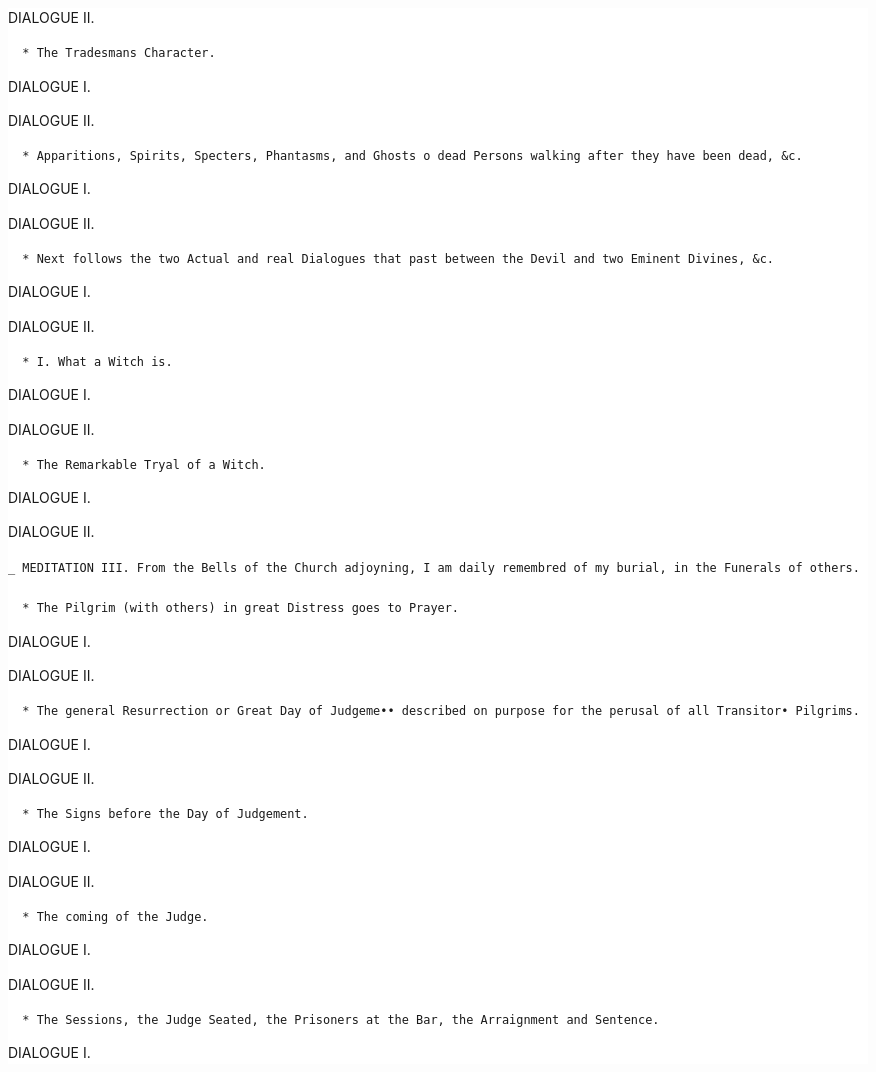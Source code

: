 DIALOGUE II.

      * The Tradesmans Character.

DIALOGUE I.

DIALOGUE II.

      * Apparitions, Spirits, Specters, Phantasms, and Ghosts o dead Persons walking after they have been dead, &c.

DIALOGUE I.

DIALOGUE II.

      * Next follows the two Actual and real Dialogues that past between the Devil and two Eminent Divines, &c.

DIALOGUE I.

DIALOGUE II.

      * I. What a Witch is.

DIALOGUE I.

DIALOGUE II.

      * The Remarkable Tryal of a Witch.

DIALOGUE I.

DIALOGUE II.

    _ MEDITATION III. From the Bells of the Church adjoyning, I am daily remembred of my burial, in the Funerals of others.

      * The Pilgrim (with others) in great Distress goes to Prayer.

DIALOGUE I.

DIALOGUE II.

      * The general Resurrection or Great Day of Judgeme•• described on purpose for the perusal of all Transitor• Pilgrims.

DIALOGUE I.

DIALOGUE II.

      * The Signs before the Day of Judgement.

DIALOGUE I.

DIALOGUE II.

      * The coming of the Judge.

DIALOGUE I.

DIALOGUE II.

      * The Sessions, the Judge Seated, the Prisoners at the Bar, the Arraignment and Sentence.

DIALOGUE I.

